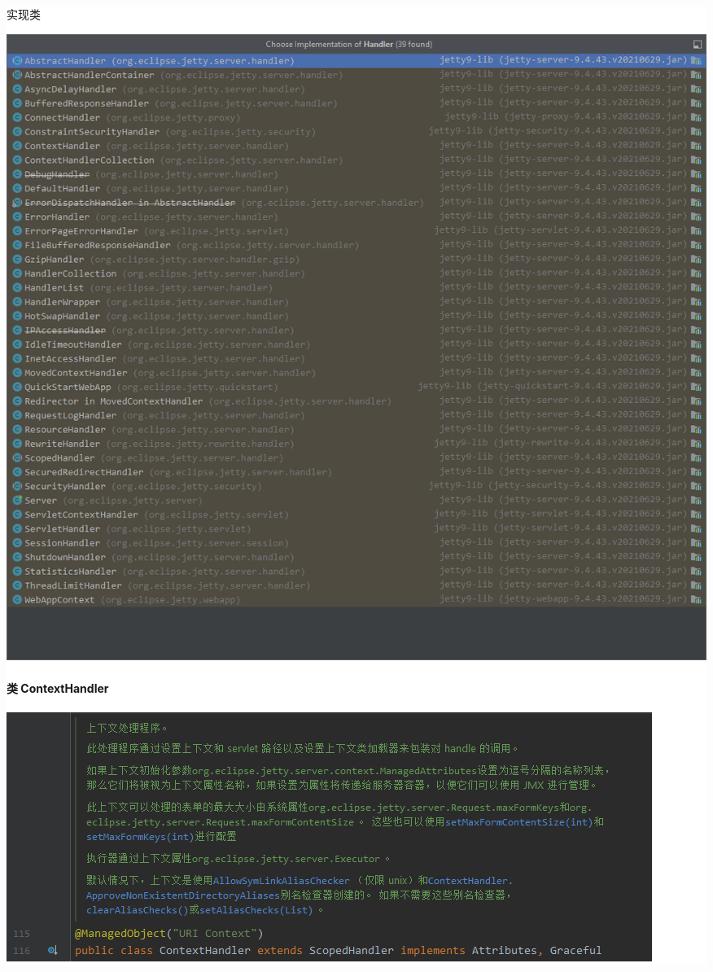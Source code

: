 实现类

![image-20211217172728837](jetty.assets/image-20211217172728837.png)



#### 类 ContextHandler 

![image-20211217173619222](jetty.assets/image-20211217173619222.png)
